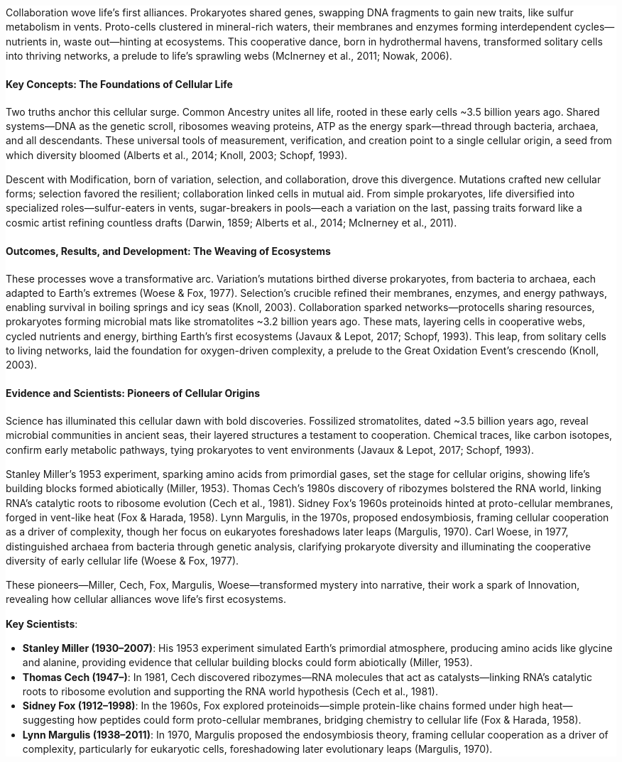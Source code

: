 Collaboration wove life’s first alliances. Prokaryotes shared genes, swapping DNA fragments to gain new traits, like sulfur metabolism in vents. Proto-cells clustered in mineral-rich waters, their membranes and enzymes forming interdependent cycles—nutrients in, waste out—hinting at ecosystems. This cooperative dance, born in hydrothermal havens, transformed solitary cells into thriving networks, a prelude to life’s sprawling webs (McInerney et al., 2011; Nowak, 2006).

#### Key Concepts: The Foundations of Cellular Life

Two truths anchor this cellular surge. Common Ancestry unites all life, rooted in these early cells ~3.5 billion years ago. Shared systems—DNA as the genetic scroll, ribosomes weaving proteins, ATP as the energy spark—thread through bacteria, archaea, and all descendants. These universal tools of measurement, verification, and creation point to a single cellular origin, a seed from which diversity bloomed (Alberts et al., 2014; Knoll, 2003; Schopf, 1993).

Descent with Modification, born of variation, selection, and collaboration, drove this divergence. Mutations crafted new cellular forms; selection favored the resilient; collaboration linked cells in mutual aid. From simple prokaryotes, life diversified into specialized roles—sulfur-eaters in vents, sugar-breakers in pools—each a variation on the last, passing traits forward like a cosmic artist refining countless drafts (Darwin, 1859; Alberts et al., 2014; McInerney et al., 2011).

#### Outcomes, Results, and Development: The Weaving of Ecosystems

These processes wove a transformative arc. Variation’s mutations birthed diverse prokaryotes, from bacteria to archaea, each adapted to Earth’s extremes (Woese & Fox, 1977). Selection’s crucible refined their membranes, enzymes, and energy pathways, enabling survival in boiling springs and icy seas (Knoll, 2003). Collaboration sparked networks—protocells sharing resources, prokaryotes forming microbial mats like stromatolites ~3.2 billion years ago. These mats, layering cells in cooperative webs, cycled nutrients and energy, birthing Earth’s first ecosystems (Javaux & Lepot, 2017; Schopf, 1993). This leap, from solitary cells to living networks, laid the foundation for oxygen-driven complexity, a prelude to the Great Oxidation Event’s crescendo (Knoll, 2003).

#### Evidence and Scientists: Pioneers of Cellular Origins

Science has illuminated this cellular dawn with bold discoveries. Fossilized stromatolites, dated ~3.5 billion years ago, reveal microbial communities in ancient seas, their layered structures a testament to cooperation. Chemical traces, like carbon isotopes, confirm early metabolic pathways, tying prokaryotes to vent environments (Javaux & Lepot, 2017; Schopf, 1993).

Stanley Miller’s 1953 experiment, sparking amino acids from primordial gases, set the stage for cellular origins, showing life’s building blocks formed abiotically (Miller, 1953). Thomas Cech’s 1980s discovery of ribozymes bolstered the RNA world, linking RNA’s catalytic roots to ribosome evolution (Cech et al., 1981). Sidney Fox’s 1960s proteinoids hinted at proto-cellular membranes, forged in vent-like heat (Fox & Harada, 1958). Lynn Margulis, in the 1970s, proposed endosymbiosis, framing cellular cooperation as a driver of complexity, though her focus on eukaryotes foreshadows later leaps (Margulis, 1970). Carl Woese, in 1977, distinguished archaea from bacteria through genetic analysis, clarifying prokaryote diversity and illuminating the cooperative diversity of early cellular life (Woese & Fox, 1977).

These pioneers—Miller, Cech, Fox, Margulis, Woese—transformed mystery into narrative, their work a spark of Innovation, revealing how cellular alliances wove life’s first ecosystems.

**Key Scientists**:

- **Stanley Miller (1930–2007)**: His 1953 experiment simulated Earth’s primordial atmosphere, producing amino acids like glycine and alanine, providing evidence that cellular building blocks could form abiotically (Miller, 1953).
- **Thomas Cech (1947–)**: In 1981, Cech discovered ribozymes—RNA molecules that act as catalysts—linking RNA’s catalytic roots to ribosome evolution and supporting the RNA world hypothesis (Cech et al., 1981).
- **Sidney Fox (1912–1998)**: In the 1960s, Fox explored proteinoids—simple protein-like chains formed under high heat—suggesting how peptides could form proto-cellular membranes, bridging chemistry to cellular life (Fox & Harada, 1958).
- **Lynn Margulis (1938–2011)**: In 1970, Margulis proposed the endosymbiosis theory, framing cellular cooperation as a driver of complexity, particularly for eukaryotic cells, foreshadowing later evolutionary leaps (Margulis, 1970).